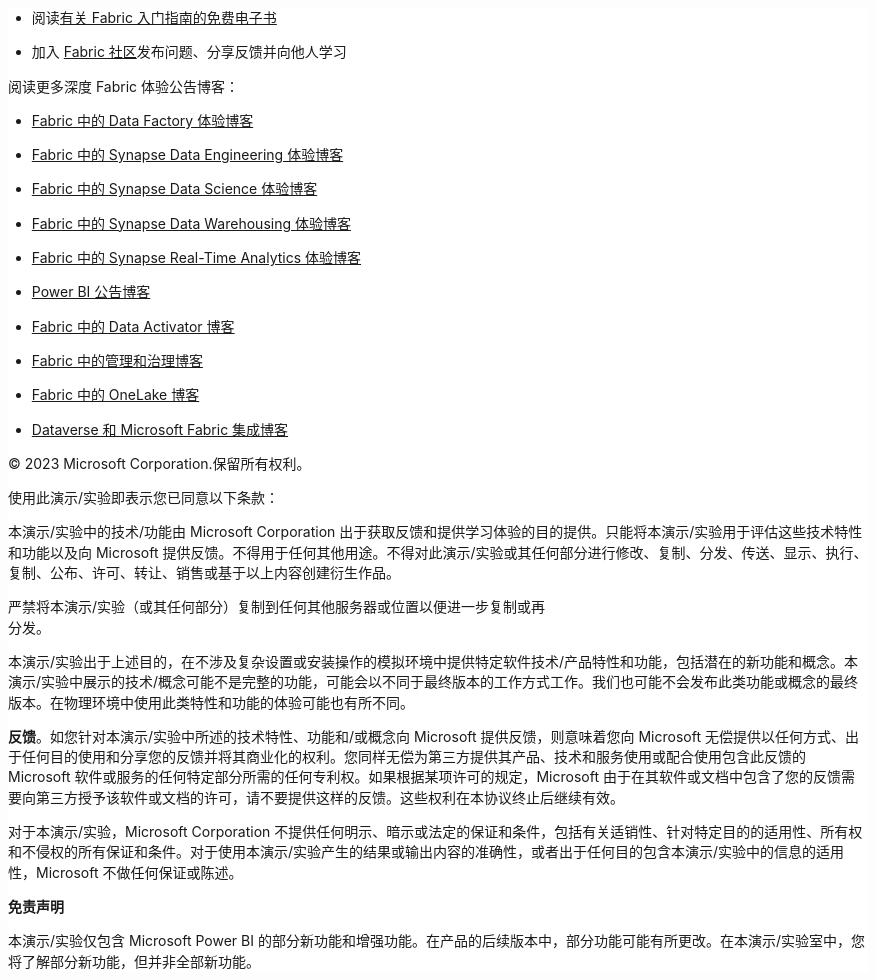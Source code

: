 - 阅读[有关 Fabric
    入门指南的免费电子书](https://aka.ms/fabric-get-started-ebook)

- 加入 [Fabric
    社区](https://aka.ms/fabric-community)发布问题、分享反馈并向他人学习

阅读更多深度 Fabric 体验公告博客：

- [Fabric 中的 Data Factory
    体验博客](https://aka.ms/Fabric-Data-Factory-Blog) 

- [Fabric 中的 Synapse Data Engineering
    体验博客](https://aka.ms/Fabric-DE-Blog) 

- [Fabric 中的 Synapse Data Science
    体验博客](https://aka.ms/Fabric-DS-Blog) 

- [Fabric 中的 Synapse Data Warehousing
    体验博客](https://aka.ms/Fabric-DW-Blog) 

- [Fabric 中的 Synapse Real-Time Analytics
    体验博客](https://aka.ms/Fabric-RTA-Blog)

- [Power BI 公告博客](https://aka.ms/Fabric-PBI-Blog)

- [Fabric 中的 Data Activator 博客](https://aka.ms/Fabric-DA-Blog) 

- [Fabric 中的管理和治理博客](https://aka.ms/Fabric-Admin-Gov-Blog)

- [Fabric 中的 OneLake 博客](https://aka.ms/Fabric-OneLake-Blog)

- [Dataverse 和 Microsoft Fabric
    集成博客](https://aka.ms/Dataverse-Fabric-Blog)

© 2023 Microsoft Corporation.保留所有权利。

使用此演示/实验即表示您已同意以下条款：

本演示/实验中的技术/功能由 Microsoft Corporation
出于获取反馈和提供学习体验的目的提供。只能将本演示/实验用于评估这些技术特性和功能以及向
Microsoft
提供反馈。不得用于任何其他用途。不得对此演示/实验或其任何部分进行修改、复制、分发、传送、显示、执行、复制、公布、许可、转让、销售或基于以上内容创建衍生作品。

严禁将本演示/实验（或其任何部分）复制到任何其他服务器或位置以便进一步复制或再\
分发。

本演示/实验出于上述目的，在不涉及复杂设置或安装操作的模拟环境中提供特定软件技术/产品特性和功能，包括潜在的新功能和概念。本演示/实验中展示的技术/概念可能不是完整的功能，可能会以不同于最终版本的工作方式工作。我们也可能不会发布此类功能或概念的最终版本。在物理环境中使用此类特性和功能的体验可能也有所不同。

**反馈**。如您针对本演示/实验中所述的技术特性、功能和/或概念向
Microsoft 提供反馈，则意味着您向 Microsoft
无偿提供以任何方式、出于任何目的使用和分享您的反馈并将其商业化的权利。您同样无偿为第三方提供其产品、技术和服务使用或配合使用包含此反馈的
Microsoft
软件或服务的任何特定部分所需的任何专利权。如果根据某项许可的规定，Microsoft
由于在其软件或文档中包含了您的反馈需要向第三方授予该软件或文档的许可，请不要提供这样的反馈。这些权利在本协议终止后继续有效。

对于本演示/实验，Microsoft Corporation
不提供任何明示、暗示或法定的保证和条件，包括有关适销性、针对特定目的的适用性、所有权和不侵权的所有保证和条件。对于使用本演示/实验产生的结果或输出内容的准确性，或者出于任何目的包含本演示/实验中的信息的适用性，Microsoft
不做任何保证或陈述。

**免责声明**

本演示/实验仅包含 Microsoft Power BI
的部分新功能和增强功能。在产品的后续版本中，部分功能可能有所更改。在本演示/实验室中，您将了解部分新功能，但并非全部新功能。
